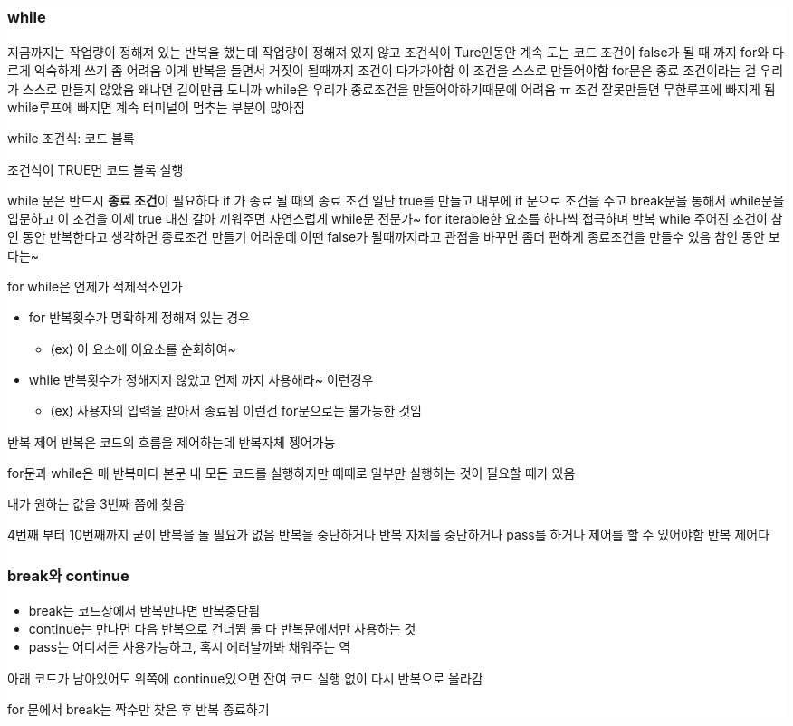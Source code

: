 ### while 
지금까지는 작업량이 정해져 있는 반복을 했는데 작업량이 정해져 있지 않고 조건식이 Ture인동안 계속 도는 코드 조건이 false가 될 때 까지
for와 다르게 익숙하게 쓰기 좀 어려움
이게 반복을 들면서 거짓이 될때까지 조건이 다가가야함
이 조건을 스스로 만들어야함
for문은 종료 조건이라는 걸 우리가 스스로 만들지 않았음
왜냐면 길이만큼 도니까
while은 우리가 종료조건을 만들어야하기때문에 어려움 ㅠ
조건 잘못만들면 무한루프에 빠지게 됨
while루프에 빠지면 계속 터미널이 멈추는 부분이 많아짐

while 조건식:
    코드 블록

조건식이 TRUE면 코드 블록 실행


while 문은 반드시 **종료 조건**이 필요하다
if 가 종료 될 때의 종료 조건
일단 true를 만들고 내부에 if 문으로 조건을 주고 break문을 통해서 while문을 입문하고 이 조건을 이제 true 대신 갈아 끼워주면 자연스럽게 while문 전문가~
for
iterable한 요소를 하나씩 접극하며 반복
while
주어진 조건이 참인 동안 반복한다고 생각하면 종료조건 만들기 어려운데 이땐 false가 될때까지라고 관점을 바꾸면 좀더 편하게 종료조건을 만들수 있음 참인 동안 보다는~

for while은 언제가 적제적소인가
* for
반복횟수가 명확하게 정해져 있는 경우
    * (ex) 이 요소에 이요소를 순회하여~

* while
반복횟수가 정해지지 않았고 언제 까지 사용해라~ 이런경우
    * (ex) 사용자의 입력을 받아서 종료됨 이런건 for문으로는 불가능한 것임

반복 제어
반복은 코드의 흐름을 제어하는데 반복자체 젱어가능

for문과 while은 매 반복마다 본문 내 모든 코드를 실행하지만 때때로 일부만 실행하는 것이 필요할 때가 있음

내가 원하는 값을 3번째 쯤에 찾음

4번째 부터 10번째까지 굳이 반복을 돌 필요가 없음
반복을 중단하거나
반복 자체를 중단하거나 pass를 하거나
제어를 할 수 있어야함
반복 제어다

### break와 continue
* break는 코드상에서 반복만나면 반복중단됨
* continue는 만나면 다음 반복으로 건너뜀
둘 다 반복문에서만 사용하는 것
* pass는 어디서든 사용가능하고, 혹시 에러날까봐 채워주는 역

아래 코드가 남아있어도 위쪽에 continue있으면 잔여 코드 실행 없이 다시 반복으로 올라감

for 문에서 break는 짝수만 찾은 후 반복 종료하기
